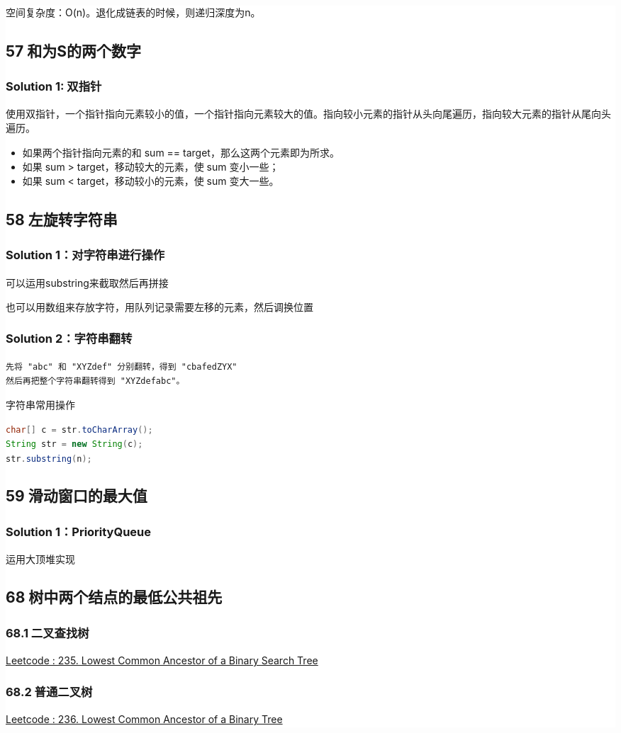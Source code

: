 空间复杂度：O(n)。退化成链表的时候，则递归深度为n。

## 57 和为S的两个数字

### Solution 1: 双指针

使用双指针，一个指针指向元素较小的值，一个指针指向元素较大的值。指向较小元素的指针从头向尾遍历，指向较大元素的指针从尾向头遍历。

- 如果两个指针指向元素的和 sum == target，那么这两个元素即为所求。
- 如果 sum > target，移动较大的元素，使 sum 变小一些；
- 如果 sum < target，移动较小的元素，使 sum 变大一些。

## 58 左旋转字符串

### Solution 1：对字符串进行操作

可以运用substring来截取然后再拼接

也可以用数组来存放字符，用队列记录需要左移的元素，然后调换位置

### Solution 2：字符串翻转

```
先将 "abc" 和 "XYZdef" 分别翻转，得到 "cbafedZYX"
然后再把整个字符串翻转得到 "XYZdefabc"。
```

字符串常用操作

```java
char[] c = str.toCharArray();
String str = new String(c);
str.substring(n);
```



## 59 滑动窗口的最大值

### Solution 1：PriorityQueue

运用大顶堆实现

## 68 树中两个结点的最低公共祖先

### 68.1 二叉查找树

[Leetcode : 235. Lowest Common Ancestor of a Binary Search Tree](https://leetcode.com/problems/lowest-common-ancestor-of-a-binary-search-tree/description/)

### 68.2 普通二叉树

[Leetcode : 236. Lowest Common Ancestor of a Binary Tree](https://leetcode.com/problems/lowest-common-ancestor-of-a-binary-tree/description/)
